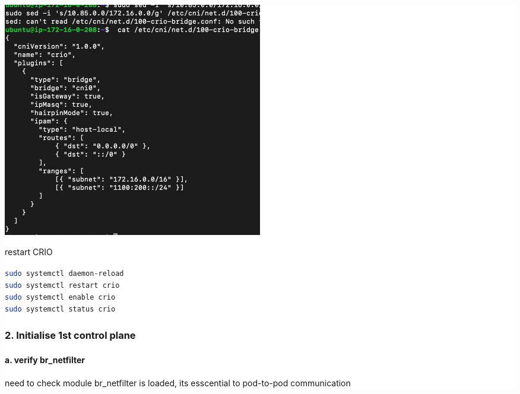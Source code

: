 <img src="./new-cni-config.png" alt="new cni config" width="50%">

restart CRIO
```bash
sudo systemctl daemon-reload
sudo systemctl restart crio
sudo systemctl enable crio
sudo systemctl status crio
```

### 2. Initialise 1st control plane
#### a. verify br_netfilter
need to check module br_netfilter is loaded, its esscential to pod-to-pod communication
